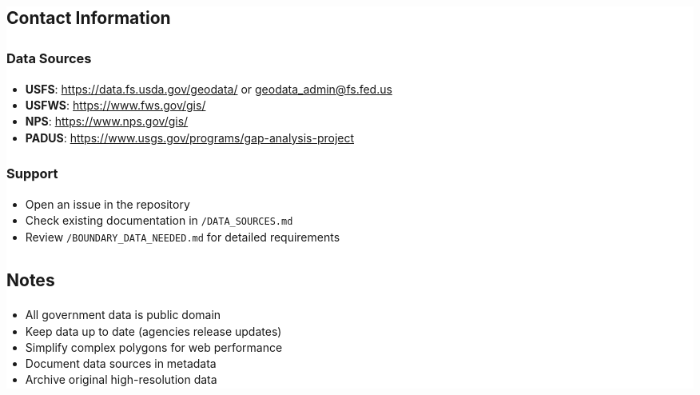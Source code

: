 ## Contact Information

### Data Sources
- **USFS**: https://data.fs.usda.gov/geodata/ or geodata_admin@fs.fed.us
- **USFWS**: https://www.fws.gov/gis/
- **NPS**: https://www.nps.gov/gis/
- **PADUS**: https://www.usgs.gov/programs/gap-analysis-project

### Support
- Open an issue in the repository
- Check existing documentation in `/DATA_SOURCES.md`
- Review `/BOUNDARY_DATA_NEEDED.md` for detailed requirements

## Notes
- All government data is public domain
- Keep data up to date (agencies release updates)
- Simplify complex polygons for web performance
- Document data sources in metadata
- Archive original high-resolution data
